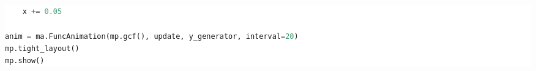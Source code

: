 ```python
    x += 0.05

anim = ma.FuncAnimation(mp.gcf(), update, y_generator, interval=20)
mp.tight_layout()
mp.show()
```
